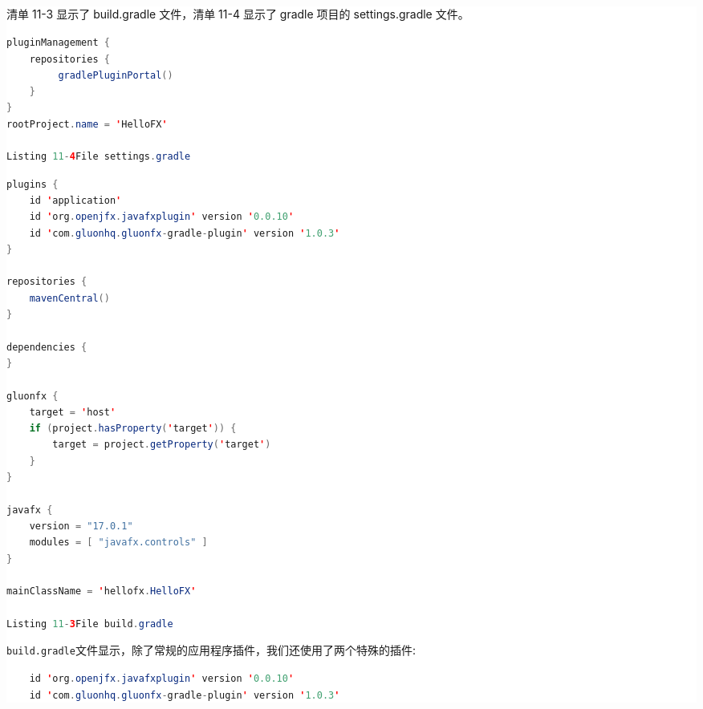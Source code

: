 
清单 11-3 显示了 build.gradle 文件，清单 11-4 显示了 gradle 项目的 settings.gradle 文件。

```java
pluginManagement {
    repositories {
         gradlePluginPortal()
    }
}
rootProject.name = 'HelloFX'

Listing 11-4File settings.gradle

```

```java
plugins {
    id 'application'
    id 'org.openjfx.javafxplugin' version '0.0.10'
    id 'com.gluonhq.gluonfx-gradle-plugin' version '1.0.3'
}

repositories {
    mavenCentral()
}

dependencies {
}

gluonfx {
    target = 'host'
    if (project.hasProperty('target')) {
        target = project.getProperty('target')
    }
}

javafx {
    version = "17.0.1"
    modules = [ "javafx.controls" ]
}

mainClassName = 'hellofx.HelloFX'

Listing 11-3File build.gradle

```

`build.gradle`文件显示，除了常规的应用程序插件，我们还使用了两个特殊的插件:

```java
    id 'org.openjfx.javafxplugin' version '0.0.10'
    id 'com.gluonhq.gluonfx-gradle-plugin' version '1.0.3'

```
